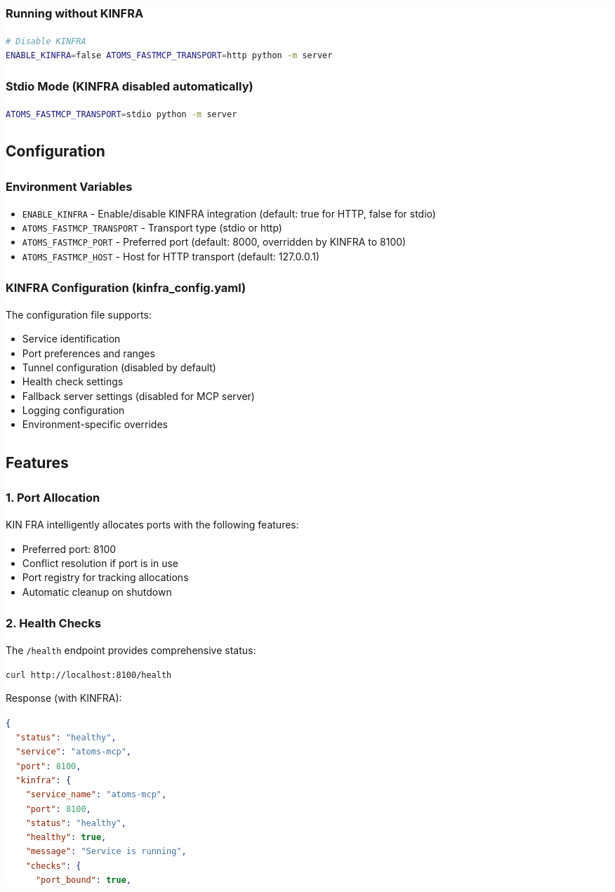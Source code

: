 ### Running without KINFRA

```bash
# Disable KINFRA
ENABLE_KINFRA=false ATOMS_FASTMCP_TRANSPORT=http python -m server
```

### Stdio Mode (KINFRA disabled automatically)

```bash
ATOMS_FASTMCP_TRANSPORT=stdio python -m server
```

## Configuration

### Environment Variables

- `ENABLE_KINFRA` - Enable/disable KINFRA integration (default: true for HTTP, false for stdio)
- `ATOMS_FASTMCP_TRANSPORT` - Transport type (stdio or http)
- `ATOMS_FASTMCP_PORT` - Preferred port (default: 8000, overridden by KINFRA to 8100)
- `ATOMS_FASTMCP_HOST` - Host for HTTP transport (default: 127.0.0.1)

### KINFRA Configuration (kinfra_config.yaml)

The configuration file supports:
- Service identification
- Port preferences and ranges
- Tunnel configuration (disabled by default)
- Health check settings
- Fallback server settings (disabled for MCP server)
- Logging configuration
- Environment-specific overrides

## Features

### 1. Port Allocation

KIN FRA intelligently allocates ports with the following features:
- Preferred port: 8100
- Conflict resolution if port is in use
- Port registry for tracking allocations
- Automatic cleanup on shutdown

### 2. Health Checks

The `/health` endpoint provides comprehensive status:

```bash
curl http://localhost:8100/health
```

Response (with KINFRA):
```json
{
  "status": "healthy",
  "service": "atoms-mcp",
  "port": 8100,
  "kinfra": {
    "service_name": "atoms-mcp",
    "port": 8100,
    "status": "healthy",
    "healthy": true,
    "message": "Service is running",
    "checks": {
      "port_bound": true,
```